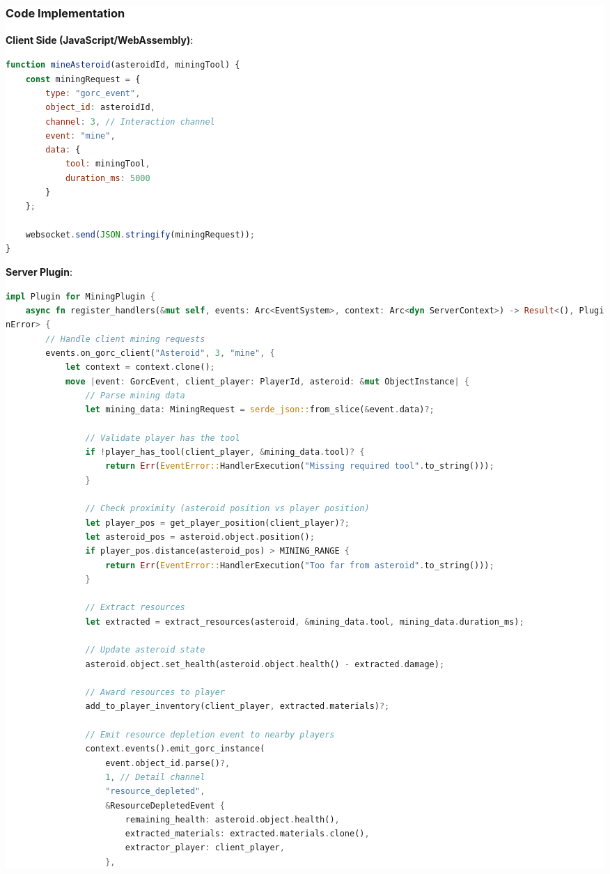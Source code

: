 ### Code Implementation

**Client Side (JavaScript/WebAssembly)**:
```javascript
function mineAsteroid(asteroidId, miningTool) {
    const miningRequest = {
        type: "gorc_event",
        object_id: asteroidId,
        channel: 3, // Interaction channel
        event: "mine",
        data: {
            tool: miningTool,
            duration_ms: 5000
        }
    };
    
    websocket.send(JSON.stringify(miningRequest));
}
```

**Server Plugin**:
```rust
impl Plugin for MiningPlugin {
    async fn register_handlers(&mut self, events: Arc<EventSystem>, context: Arc<dyn ServerContext>) -> Result<(), PluginError> {
        // Handle client mining requests
        events.on_gorc_client("Asteroid", 3, "mine", {
            let context = context.clone();
            move |event: GorcEvent, client_player: PlayerId, asteroid: &mut ObjectInstance| {
                // Parse mining data
                let mining_data: MiningRequest = serde_json::from_slice(&event.data)?;
                
                // Validate player has the tool
                if !player_has_tool(client_player, &mining_data.tool)? {
                    return Err(EventError::HandlerExecution("Missing required tool".to_string()));
                }
                
                // Check proximity (asteroid position vs player position)
                let player_pos = get_player_position(client_player)?;
                let asteroid_pos = asteroid.object.position();
                if player_pos.distance(asteroid_pos) > MINING_RANGE {
                    return Err(EventError::HandlerExecution("Too far from asteroid".to_string()));
                }
                
                // Extract resources
                let extracted = extract_resources(asteroid, &mining_data.tool, mining_data.duration_ms);
                
                // Update asteroid state
                asteroid.object.set_health(asteroid.object.health() - extracted.damage);
                
                // Award resources to player
                add_to_player_inventory(client_player, extracted.materials)?;
                
                // Emit resource depletion event to nearby players
                context.events().emit_gorc_instance(
                    event.object_id.parse()?, 
                    1, // Detail channel
                    "resource_depleted", 
                    &ResourceDepletedEvent {
                        remaining_health: asteroid.object.health(),
                        extracted_materials: extracted.materials.clone(),
                        extractor_player: client_player,
                    },
```